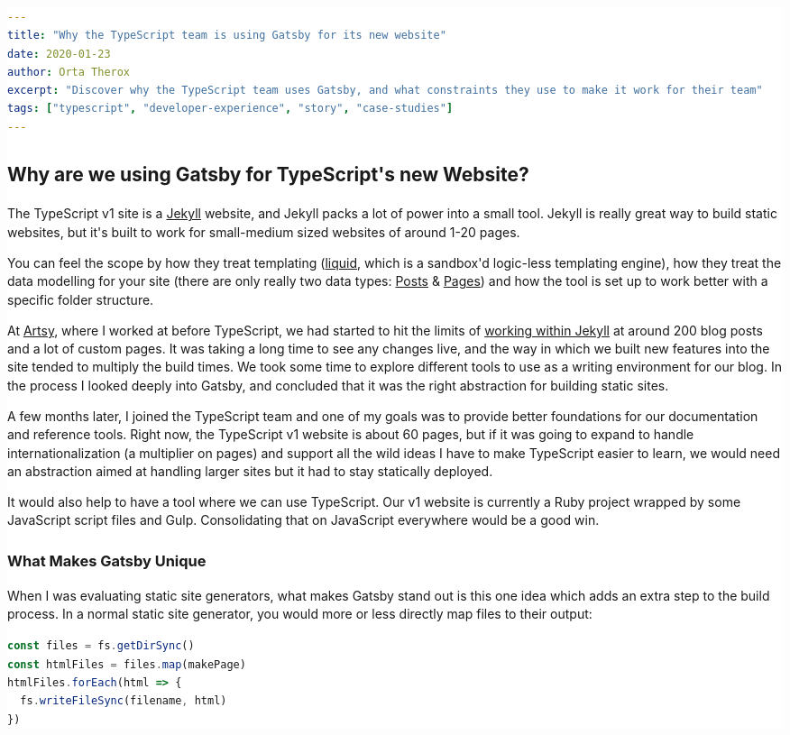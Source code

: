 ```yaml
---
title: "Why the TypeScript team is using Gatsby for its new website"
date: 2020-01-23
author: Orta Therox
excerpt: "Discover why the TypeScript team uses Gatsby, and what constraints they use to make it work for their team"
tags: ["typescript", "developer-experience", "story", "case-studies"]
---
```


## Why are we using Gatsby for TypeScript's new Website?

The TypeScript v1 site is a [Jekyll](https://jekyllrb.com/) website, and Jekyll packs a lot of power into a small tool. Jekyll is really great way to build static websites, but it's built to work for small-medium sized websites of around 1-20 pages.

You can feel the scope by how they treat templating ([liquid](https://shopify.github.io/liquid/), which is a sandbox'd logic-less templating engine), how they treat the data modelling for your site (there are only really two data types: [Posts](https://jekyllrb.com/docs/posts/) & [Pages](https://jekyllrb.com/docs/pages/)) and how the tool is set up to work better with a specific folder structure.

At [Artsy](https://artsy.github.io), where I worked at before TypeScript, we had started to hit the limits of [working within Jekyll](https://artsy.github.io/blog/2019/01/30/why-we-run-our-blog/) at around 200 blog posts and a lot of custom pages. It was taking a long time to see any changes live, and the way in which we built new features into the site tended to multiply the build times. We took some time to explore different tools to use as a writing environment for our blog. In the process I looked deeply into Gatsby, and concluded that it was the right abstraction for building static sites.

A few months later, I joined the TypeScript team and one of my goals was to provide better foundations for our documentation and reference tools. Right now, the TypeScript v1 website is about 60 pages, but if it was going to expand to handle internationalization (a multiplier on pages) and support all the wild ideas I have to make TypeScript easier to learn, we would need an abstraction aimed at handling larger sites but it had to stay statically deployed.

It would also help to have a tool where we can use TypeScript. Our v1 website is currently a Ruby project wrapped by some JavaScript script files and Gulp. Consolidating that on JavaScript everywhere would be a good win.

### What Makes Gatsby Unique

When I was evaluating static site generators, what makes Gatsby stand out is this one idea which adds an extra step to the build process. In a normal static site generator, you would more or less directly map files to their output:

```ts
const files = fs.getDirSync()
const htmlFiles = files.map(makePage)
htmlFiles.forEach(html => {
  fs.writeFileSync(filename, html)
})
```
